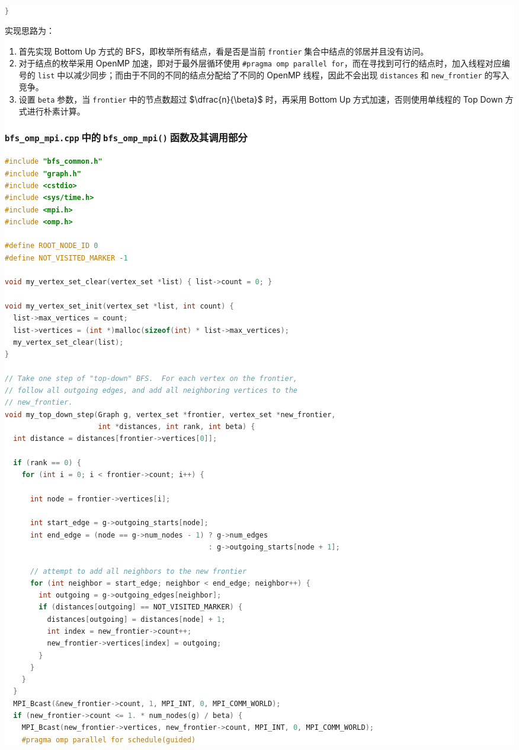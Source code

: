 ```cpp
}

```

实现思路为：

1. 首先实现 Bottom Up 方式的 BFS，即枚举所有结点，看是否是当前 `frontier` 集合中结点的邻居并且没有访问。
2. 对于结点的枚举采用 OpenMP 加速，即对于最外层循环使用 `#pragma omp parallel for`，而在寻找到可行的结点时，加入线程对应编号的 `list` 中以减少同步；而由于不同的不同的结点分配给了不同的 OpenMP 线程，因此不会出现 `distances` 和 `new_frontier` 的写入竞争。
3. 设置 `beta` 参数，当 `frontier` 中的节点数超过 $\dfrac{n}{\beta}$ 时，再采用 Bottom Up 方式加速，否则使用单线程的 Top Down 方式进行朴素计算。

### `bfs_omp_mpi.cpp` 中的 `bfs_omp_mpi()` 函数及其调用部分

```cpp
#include "bfs_common.h"
#include "graph.h"
#include <cstdio>
#include <sys/time.h>
#include <mpi.h>
#include <omp.h>

#define ROOT_NODE_ID 0
#define NOT_VISITED_MARKER -1

void my_vertex_set_clear(vertex_set *list) { list->count = 0; }

void my_vertex_set_init(vertex_set *list, int count) {
  list->max_vertices = count;
  list->vertices = (int *)malloc(sizeof(int) * list->max_vertices);
  my_vertex_set_clear(list);
}

// Take one step of "top-down" BFS.  For each vertex on the frontier,
// follow all outgoing edges, and add all neighboring vertices to the
// new_frontier.
void my_top_down_step(Graph g, vertex_set *frontier, vertex_set *new_frontier,
                      int *distances, int rank, int beta) {
  int distance = distances[frontier->vertices[0]];
  
  if (rank == 0) {
    for (int i = 0; i < frontier->count; i++) {

      int node = frontier->vertices[i];

      int start_edge = g->outgoing_starts[node];
      int end_edge = (node == g->num_nodes - 1) ? g->num_edges
                                                : g->outgoing_starts[node + 1];

      // attempt to add all neighbors to the new frontier
      for (int neighbor = start_edge; neighbor < end_edge; neighbor++) {
        int outgoing = g->outgoing_edges[neighbor];
        if (distances[outgoing] == NOT_VISITED_MARKER) {
          distances[outgoing] = distances[node] + 1;
          int index = new_frontier->count++;
          new_frontier->vertices[index] = outgoing;
        }
      }
    }
  }
  MPI_Bcast(&new_frontier->count, 1, MPI_INT, 0, MPI_COMM_WORLD);
  if (new_frontier->count <= 1. * num_nodes(g) / beta) {
    MPI_Bcast(new_frontier->vertices, new_frontier->count, MPI_INT, 0, MPI_COMM_WORLD);
    #pragma omp parallel for schedule(guided)
```